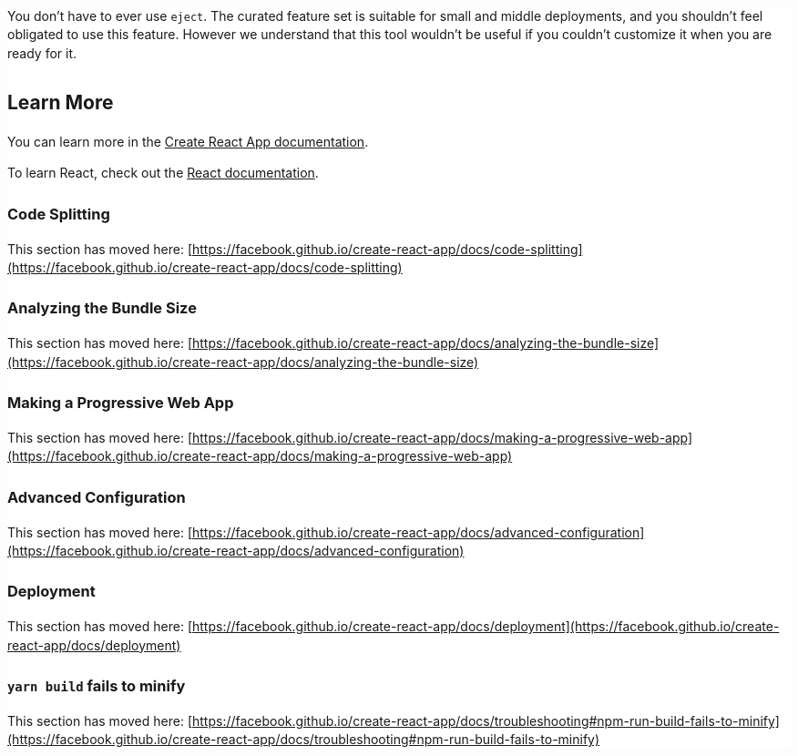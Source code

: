 You don’t have to ever use `eject`. The curated feature set is suitable for small and middle deployments, and you shouldn’t feel obligated to use this feature. However we understand that this tool wouldn’t be useful if you couldn’t customize it when you are ready for it.

## Learn More

You can learn more in the [Create React App documentation](https://facebook.github.io/create-react-app/docs/getting-started).

To learn React, check out the [React documentation](https://reactjs.org/).

### Code Splitting

This section has moved here: [https://facebook.github.io/create-react-app/docs/code-splitting](https://facebook.github.io/create-react-app/docs/code-splitting)

### Analyzing the Bundle Size

This section has moved here: [https://facebook.github.io/create-react-app/docs/analyzing-the-bundle-size](https://facebook.github.io/create-react-app/docs/analyzing-the-bundle-size)

### Making a Progressive Web App

This section has moved here: [https://facebook.github.io/create-react-app/docs/making-a-progressive-web-app](https://facebook.github.io/create-react-app/docs/making-a-progressive-web-app)

### Advanced Configuration

This section has moved here: [https://facebook.github.io/create-react-app/docs/advanced-configuration](https://facebook.github.io/create-react-app/docs/advanced-configuration)

### Deployment

This section has moved here: [https://facebook.github.io/create-react-app/docs/deployment](https://facebook.github.io/create-react-app/docs/deployment)

### `yarn build` fails to minify

This section has moved here: [https://facebook.github.io/create-react-app/docs/troubleshooting#npm-run-build-fails-to-minify](https://facebook.github.io/create-react-app/docs/troubleshooting#npm-run-build-fails-to-minify)
